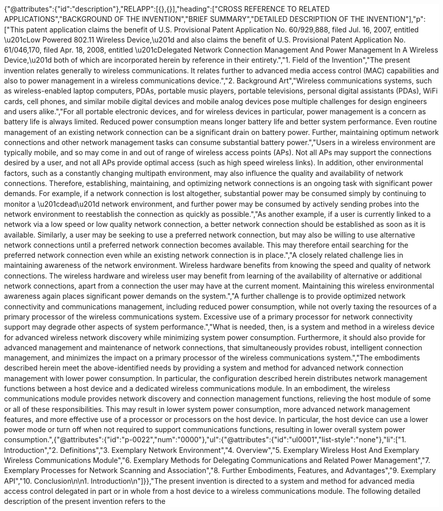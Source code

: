 {"@attributes":{"id":"description"},"RELAPP":[{},{}],"heading":["CROSS REFERENCE TO RELATED APPLICATIONS","BACKGROUND OF THE INVENTION","BRIEF SUMMARY","DETAILED DESCRIPTION OF THE INVENTION"],"p":["This patent application claims the benefit of U.S. Provisional Patent Application No. 60\/929,888, filed Jul. 16, 2007, entitled \u201cLow Powered 802.11 Wireless Device,\u201d and also claims the benefit of U.S. Provisional Patent Application No. 61\/046,170, filed Apr. 18, 2008, entitled \u201cDelegated Network Connection Management And Power Management In A Wireless Device,\u201d both of which are incorporated herein by reference in their entirety.","1. Field of the Invention","The present invention relates generally to wireless communications. It relates further to advanced media access control (MAC) capabilities and also to power management in a wireless communications device.","2. Background Art","Wireless communications systems, such as wireless-enabled laptop computers, PDAs, portable music players, portable televisions, personal digital assistants (PDAs), WiFi cards, cell phones, and similar mobile digital devices and mobile analog devices pose multiple challenges for design engineers and users alike.","For all portable electronic devices, and for wireless devices in particular, power management is a concern as battery life is always limited. Reduced power consumption means longer battery life and better system performance. Even routine management of an existing network connection can be a significant drain on battery power. Further, maintaining optimum network connections and other network management tasks can consume substantial battery power.","Users in a wireless environment are typically mobile, and so may come in and out of range of wireless access points (APs). Not all APs may support the connections desired by a user, and not all APs provide optimal access (such as high speed wireless links). In addition, other environmental factors, such as a constantly changing multipath environment, may also influence the quality and availability of network connections. Therefore, establishing, maintaining, and optimizing network connections is an ongoing task with significant power demands. For example, if a network connection is lost altogether, substantial power may be consumed simply by continuing to monitor a \u201cdead\u201d network environment, and further power may be consumed by actively sending probes into the network environment to reestablish the connection as quickly as possible.","As another example, if a user is currently linked to a network via a low speed or low quality network connection, a better network connection should be established as soon as it is available. Similarly, a user may be seeking to use a preferred network connection, but may also be willing to use alternative network connections until a preferred network connection becomes available. This may therefore entail searching for the preferred network connection even while an existing network connection is in place.","A closely related challenge lies in maintaining awareness of the network environment. Wireless hardware benefits from knowing the speed and quality of network connections. The wireless hardware and wireless user may benefit from learning of the availability of alternative or additional network connections, apart from a connection the user may have at the current moment. Maintaining this wireless environmental awareness again places significant power demands on the system.","A further challenge is to provide optimized network connectivity and communications management, including reduced power consumption, while not overly taxing the resources of a primary processor of the wireless communications system. Excessive use of a primary processor for network connectivity support may degrade other aspects of system performance.","What is needed, then, is a system and method in a wireless device for advanced wireless network discovery while minimizing system power consumption. Furthermore, it should also provide for advanced management and maintenance of network connections, that simultaneously provides robust, intelligent connection management, and minimizes the impact on a primary processor of the wireless communications system.","The embodiments described herein meet the above-identified needs by providing a system and method for advanced network connection management with lower power consumption. In particular, the configuration described herein distributes network management functions between a host device and a dedicated wireless communications module. In an embodiment, the wireless communications module provides network discovery and connection management functions, relieving the host module of some or all of these responsibilities. This may result in lower system power consumption, more advanced network management features, and more effective use of a processor or processors on the host device. In particular, the host device can use a lower power mode or turn off when not required to support communications functions, resulting in lower overall system power consumption.",{"@attributes":{"id":"p-0022","num":"0000"},"ul":{"@attributes":{"id":"ul0001","list-style":"none"},"li":["1. Introduction","2. Definitions","3. Exemplary Network Environment","4. Overview","5. Exemplary Wireless Host And Exemplary Wireless Communications Module","6. Exemplary Methods for Delegating Communications and Related Power Management","7. Exemplary Processes for Network Scanning and Association","8. Further Embodiments, Features, and Advantages","9. Exemplary API","10. Conclusion\n\n1. Introduction\n"]}},"The present invention is directed to a system and method for advanced media access control delegated in part or in whole from a host device to a wireless communications module. The following detailed description of the present invention refers to the